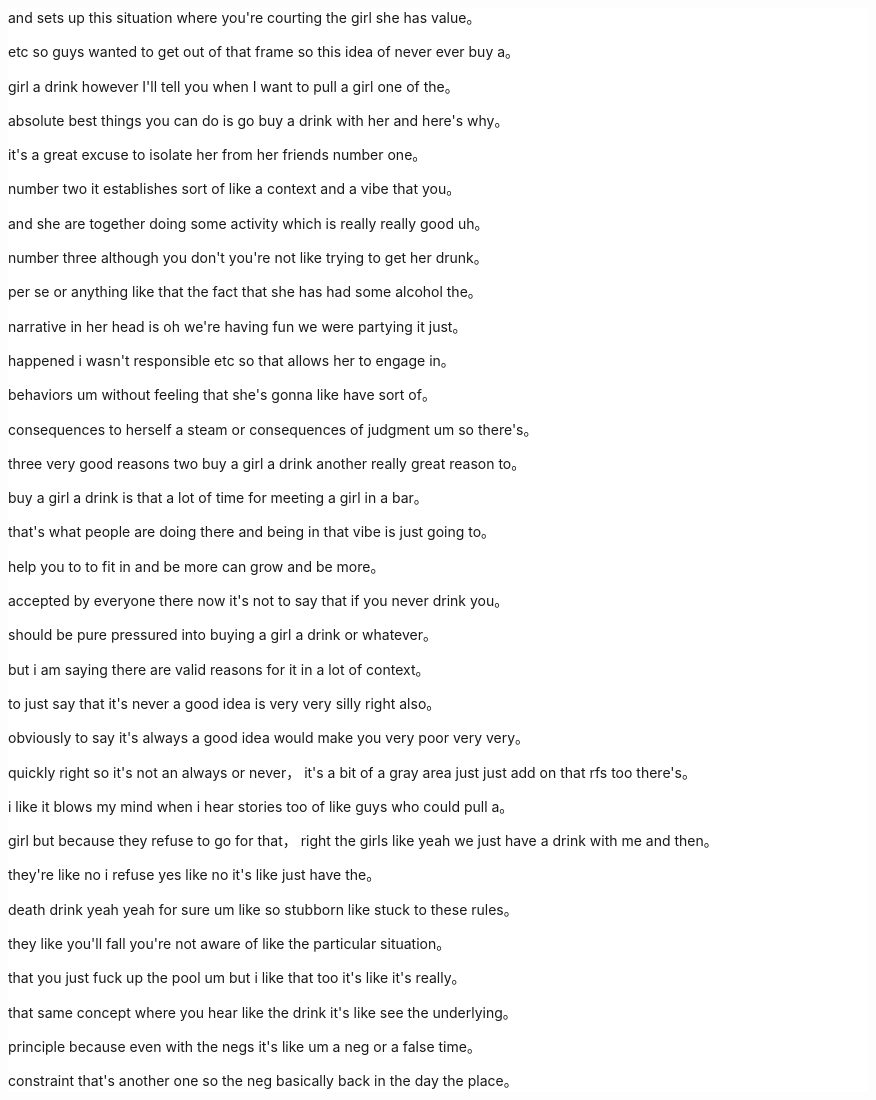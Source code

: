  and sets up this situation where you're courting the girl she has value。

 etc so guys wanted to get out of that frame so this idea of never ever buy a。

 girl a drink however I'll tell you when I want to pull a girl one of the。

 absolute best things you can do is go buy a drink with her and here's why。

 it's a great excuse to isolate her from her friends number one。

 number two it establishes sort of like a context and a vibe that you。

 and she are together doing some activity which is really really good uh。

 number three although you don't you're not like trying to get her drunk。

 per se or anything like that the fact that she has had some alcohol the。

 narrative in her head is oh we're having fun we were partying it just。

 happened i wasn't responsible etc so that allows her to engage in。

 behaviors um without feeling that she's gonna like have sort of。

 consequences to herself a steam or consequences of judgment um so there's。

 three very good reasons two buy a girl a drink another really great reason to。

 buy a girl a drink is that a lot of time for meeting a girl in a bar。

 that's what people are doing there and being in that vibe is just going to。

 help you to to fit in and be more can grow and be more。

 accepted by everyone there now it's not to say that if you never drink you。

 should be pure pressured into buying a girl a drink or whatever。

 but i am saying there are valid reasons for it in a lot of context。

 to just say that it's never a good idea is very very silly right also。

 obviously to say it's always a good idea would make you very poor very very。

 quickly right so it's not an always or never， it's a bit of a gray area just just add on that rfs too there's。

 i like it blows my mind when i hear stories too of like guys who could pull a。

 girl but because they refuse to go for that， right the girls like yeah we just have a drink with me and then。

 they're like no i refuse yes like no it's like just have the。

 death drink yeah yeah for sure um like so stubborn like stuck to these rules。

 they like you'll fall you're not aware of like the particular situation。

 that you just fuck up the pool um but i like that too it's like it's really。

 that same concept where you hear like the drink it's like see the underlying。

 principle because even with the negs it's like um a neg or a false time。

 constraint that's another one so the neg basically back in the day the place。
